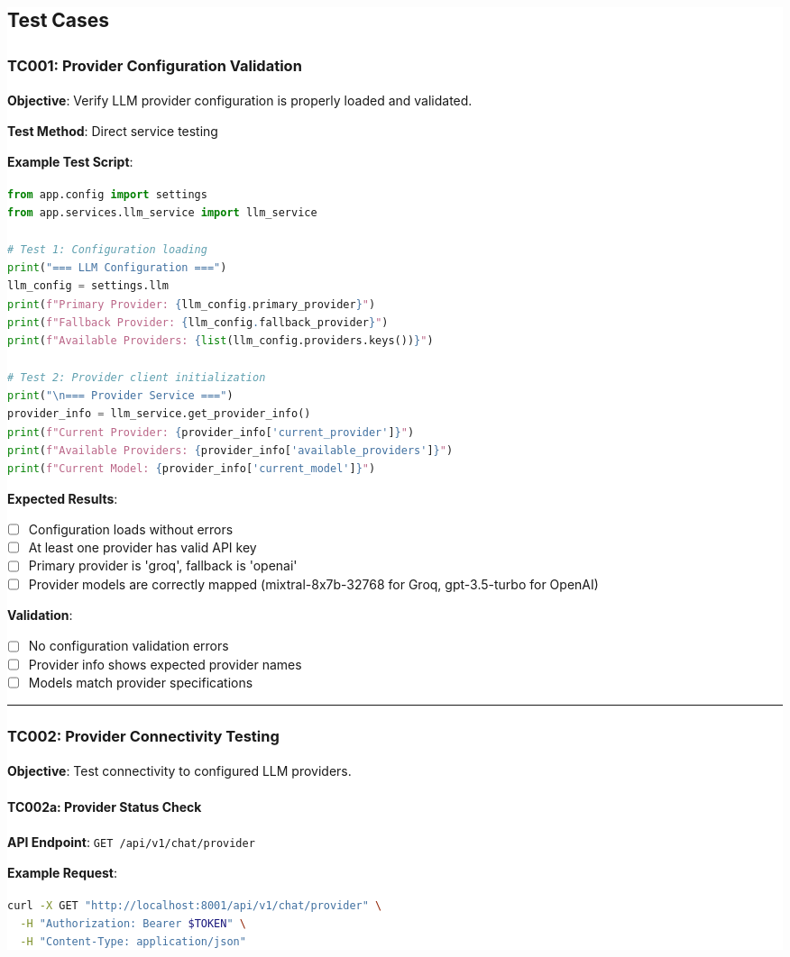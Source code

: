 ## Test Cases

### TC001: Provider Configuration Validation

**Objective**: Verify LLM provider configuration is properly loaded and validated.

**Test Method**: Direct service testing

**Example Test Script**:
```python
from app.config import settings
from app.services.llm_service import llm_service

# Test 1: Configuration loading
print("=== LLM Configuration ===")
llm_config = settings.llm
print(f"Primary Provider: {llm_config.primary_provider}")
print(f"Fallback Provider: {llm_config.fallback_provider}")
print(f"Available Providers: {list(llm_config.providers.keys())}")

# Test 2: Provider client initialization
print("\n=== Provider Service ===")
provider_info = llm_service.get_provider_info()
print(f"Current Provider: {provider_info['current_provider']}")
print(f"Available Providers: {provider_info['available_providers']}")
print(f"Current Model: {provider_info['current_model']}")
```

**Expected Results**:
- [ ] Configuration loads without errors
- [ ] At least one provider has valid API key
- [ ] Primary provider is 'groq', fallback is 'openai'
- [ ] Provider models are correctly mapped (mixtral-8x7b-32768 for Groq, gpt-3.5-turbo for OpenAI)

**Validation**:
- [ ] No configuration validation errors
- [ ] Provider info shows expected provider names
- [ ] Models match provider specifications

---

### TC002: Provider Connectivity Testing

**Objective**: Test connectivity to configured LLM providers.

#### TC002a: Provider Status Check

**API Endpoint**: `GET /api/v1/chat/provider`

**Example Request**:
```bash
curl -X GET "http://localhost:8001/api/v1/chat/provider" \
  -H "Authorization: Bearer $TOKEN" \
  -H "Content-Type: application/json"
```
